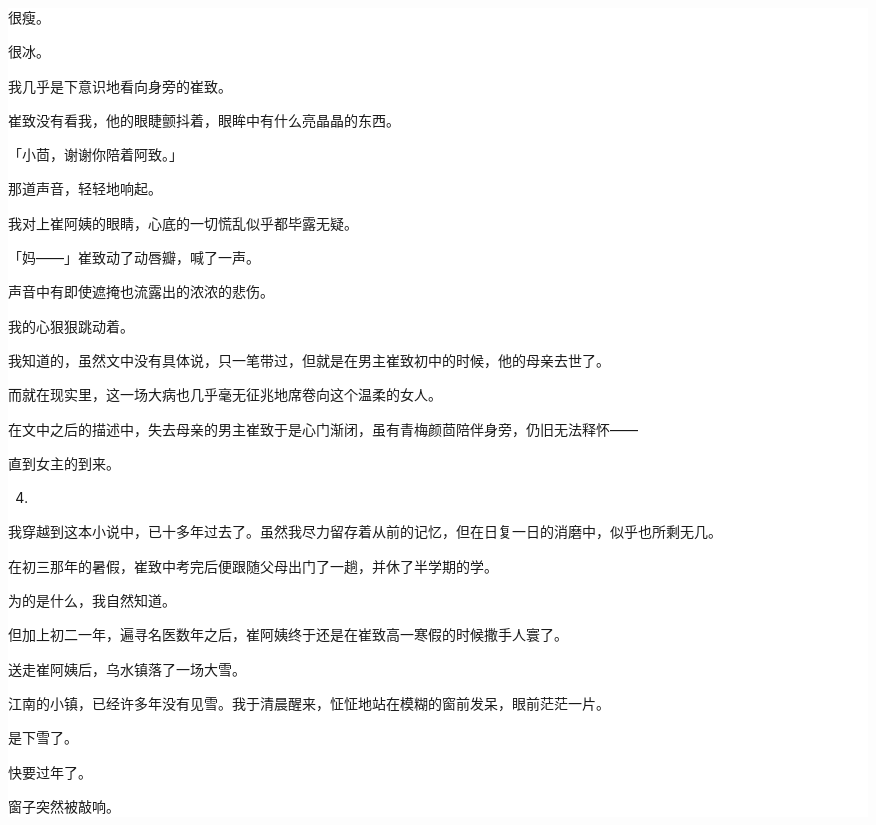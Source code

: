 
很瘦。


很冰。


我几乎是下意识地看向身旁的崔致。


崔致没有看我，他的眼睫颤抖着，眼眸中有什么亮晶晶的东西。


「小茴，谢谢你陪着阿致。」


那道声音，轻轻地响起。


我对上崔阿姨的眼睛，心底的一切慌乱似乎都毕露无疑。


「妈——」崔致动了动唇瓣，喊了一声。


声音中有即使遮掩也流露出的浓浓的悲伤。


我的心狠狠跳动着。


我知道的，虽然文中没有具体说，只一笔带过，但就是在男主崔致初中的时候，他的母亲去世了。


而就在现实里，这一场大病也几乎毫无征兆地席卷向这个温柔的女人。


在文中之后的描述中，失去母亲的男主崔致于是心门渐闭，虽有青梅颜茴陪伴身旁，仍旧无法释怀——


直到女主的到来。


04.


我穿越到这本小说中，已十多年过去了。虽然我尽力留存着从前的记忆，但在日复一日的消磨中，似乎也所剩无几。


在初三那年的暑假，崔致中考完后便跟随父母出门了一趟，并休了半学期的学。


为的是什么，我自然知道。


但加上初二一年，遍寻名医数年之后，崔阿姨终于还是在崔致高一寒假的时候撒手人寰了。


送走崔阿姨后，乌水镇落了一场大雪。


江南的小镇，已经许多年没有见雪。我于清晨醒来，怔怔地站在模糊的窗前发呆，眼前茫茫一片。


是下雪了。


快要过年了。


窗子突然被敲响。

